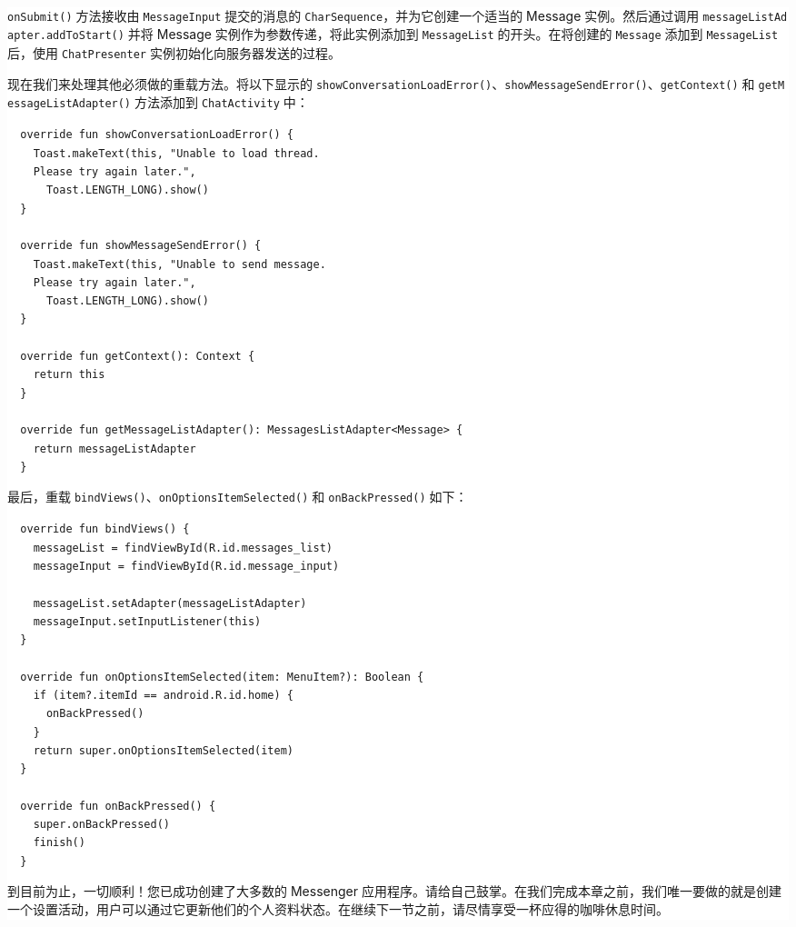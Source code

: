 `onSubmit()` 方法接收由 `MessageInput` 提交的消息的 `CharSequence`，并为它创建一个适当的 Message 实例。然后通过调用 `messageListAdapter.addToStart()` 并将 Message 实例作为参数传递，将此实例添加到 `MessageList` 的开头。在将创建的 `Message` 添加到 `MessageList` 后，使用 `ChatPresenter` 实例初始化向服务器发送的过程。

现在我们来处理其他必须做的重载方法。将以下显示的 `showConversationLoadError()`、`showMessageSendError()`、`getContext()` 和 `getMessageListAdapter()` 方法添加到 `ChatActivity` 中：

```
  override fun showConversationLoadError() {
    Toast.makeText(this, "Unable to load thread. 
    Please try again later.",
      Toast.LENGTH_LONG).show()
  }

  override fun showMessageSendError() {
    Toast.makeText(this, "Unable to send message. 
    Please try again later.",
      Toast.LENGTH_LONG).show()
  }

  override fun getContext(): Context {
    return this
  }

  override fun getMessageListAdapter(): MessagesListAdapter<Message> {
    return messageListAdapter
  }
```

最后，重载 `bindViews()`、`onOptionsItemSelected()` 和 `onBackPressed()` 如下：

```
  override fun bindViews() {
    messageList = findViewById(R.id.messages_list)
    messageInput = findViewById(R.id.message_input)

    messageList.setAdapter(messageListAdapter)
    messageInput.setInputListener(this)
  }

  override fun onOptionsItemSelected(item: MenuItem?): Boolean {
    if (item?.itemId == android.R.id.home) {
      onBackPressed()
    }
    return super.onOptionsItemSelected(item)
  }

  override fun onBackPressed() {
    super.onBackPressed()
    finish()
  }
```

到目前为止，一切顺利！您已成功创建了大多数的 Messenger 应用程序。请给自己鼓掌。在我们完成本章之前，我们唯一要做的就是创建一个设置活动，用户可以通过它更新他们的个人资料状态。在继续下一节之前，请尽情享受一杯应得的咖啡休息时间。
